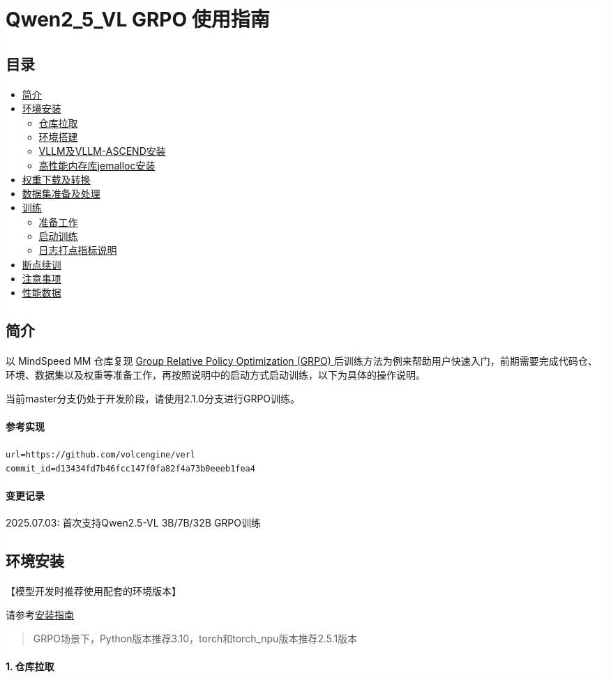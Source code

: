 # Qwen2_5_VL GRPO 使用指南

<p align="left">
</p>

## 目录
- [简介](#jump0)
- [环境安装](#jump1)
  - [仓库拉取](#jump1.1)
  - [环境搭建](#jump1.2)
  - [VLLM及VLLM-ASCEND安装](#jump1.3)
  - [高性能内存库jemalloc安装](#jump1.4)
- [权重下载及转换](#jump2)
- [数据集准备及处理](#jump3)
- [训练](#jump4)
  - [准备工作](#jump4.1)
  - [启动训练](#jump4.2)
  - [日志打点指标说明](#jump4.3)
- [断点续训](#jump5)
- [注意事项](#jump6)
- [性能数据](#jump7)

<a id="jump0"></a>
## 简介
以 MindSpeed MM 仓库复现 [Group Relative Policy Optimization (GRPO) ](https://arxiv.org/pdf/2402.03300) 后训练方法为例来帮助用户快速入门，前期需要完成代码仓、环境、数据集以及权重等准备工作，再按照说明中的启动方式启动训练，以下为具体的操作说明。

当前master分支仍处于开发阶段，请使用2.1.0分支进行GRPO训练。


#### 参考实现
```
url=https://github.com/volcengine/verl
commit_id=d13434fd7b46fcc147f0fa82f4a73b0eeeb1fea4
```

#### 变更记录

2025.07.03: 首次支持Qwen2.5-VL 3B/7B/32B GRPO训练

<a id="jump1"></a>
## 环境安装
【模型开发时推荐使用配套的环境版本】

请参考[安装指南](../../docs/user-guide/installation.md)

> GRPO场景下，Python版本推荐3.10，torch和torch_npu版本推荐2.5.1版本

<a id="jump1.1"></a>
#### 1. 仓库拉取
